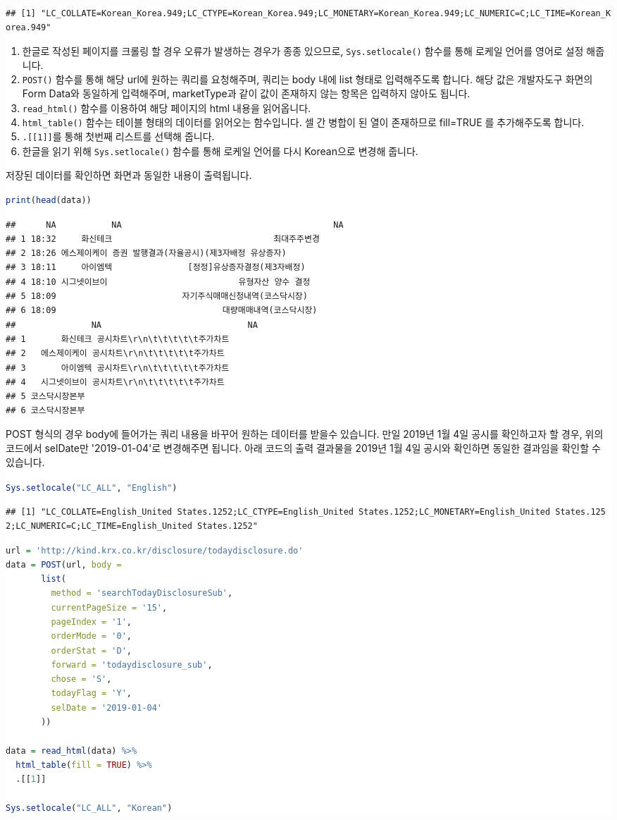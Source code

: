 ```
## [1] "LC_COLLATE=Korean_Korea.949;LC_CTYPE=Korean_Korea.949;LC_MONETARY=Korean_Korea.949;LC_NUMERIC=C;LC_TIME=Korean_Korea.949"
```

1. 한글로 작성된 페이지를 크롤링 할 경우 오류가 발생하는 경우가 종종 있으므로, `Sys.setlocale()` 함수를 통해 로케일 언어를 영어로 설정 해줍니다.
2. `POST()` 함수를 통해 해당 url에 원하는 쿼리를 요청해주며, 쿼리는 body 내에 list 형태로 입력해주도록 합니다. 해당 값은 개발자도구 화면의 Form Data와 동일하게 입력해주며, marketType과 같이 값이 존재하지 않는 항목은 입력하지 않아도 됩니다.
3. `read_html()` 함수를 이용하여 해당 페이지의 html 내용을 읽어옵니다.
4. `html_table()` 함수는 테이블 형태의 데이터를 읽어오는 함수입니다. 셀 간 병합이 된 열이 존재하므로 fill=TRUE 를 추가해주도록 합니다.
5. `.[[1]]`를 통해 첫번째 리스트를 선택해 줍니다.
6. 한글을 읽기 위해 `Sys.setlocale()` 함수를 통해 로케일 언어를 다시 Korean으로 변경해 줍니다.

저장된 데이터를 확인하면 화면과 동일한 내용이 출력됩니다.


```r
print(head(data))
```

```
##      NA           NA                                          NA
## 1 18:32     화신테크                                최대주주변경
## 2 18:26 에스제이케이 증권 발행결과(자율공시)(제3자배정 유상증자)
## 3 18:11     아이엠텍               [정정]유상증자결정(제3자배정)
## 4 18:10 시그넷이브이                          유형자산 양수 결정
## 5 18:09                         자기주식매매신청내역(코스닥시장)
## 6 18:09                                 대량매매내역(코스닥시장)
##               NA                             NA
## 1       화신테크 공시차트\r\n\t\t\t\t\t주가차트
## 2   에스제이케이 공시차트\r\n\t\t\t\t\t주가차트
## 3       아이엠텍 공시차트\r\n\t\t\t\t\t주가차트
## 4   시그넷이브이 공시차트\r\n\t\t\t\t\t주가차트
## 5 코스닥시장본부                               
## 6 코스닥시장본부
```

POST 형식의 경우 body에 들어가는 쿼리 내용을 바꾸어 원하는 데이터를 받을수 있습니다. 만일 2019년 1월 4일 공시를 확인하고자 할 경우, 위의 코드에서 selDate만 '2019-01-04'로 변경해주면 됩니다. 아래 코드의 출력 결과물을 2019년 1월 4일 공시와 확인하면 동일한 결과임을 확인할 수 있습니다.


```r
Sys.setlocale("LC_ALL", "English")
```

```
## [1] "LC_COLLATE=English_United States.1252;LC_CTYPE=English_United States.1252;LC_MONETARY=English_United States.1252;LC_NUMERIC=C;LC_TIME=English_United States.1252"
```

```r
url = 'http://kind.krx.co.kr/disclosure/todaydisclosure.do'
data = POST(url, body = 
       list(
         method = 'searchTodayDisclosureSub',
         currentPageSize = '15',
         pageIndex = '1',
         orderMode = '0',
         orderStat = 'D',
         forward = 'todaydisclosure_sub',
         chose = 'S',
         todayFlag = 'Y',
         selDate = '2019-01-04'
       ))

data = read_html(data) %>%
  html_table(fill = TRUE) %>%
  .[[1]]

Sys.setlocale("LC_ALL", "Korean")
```
